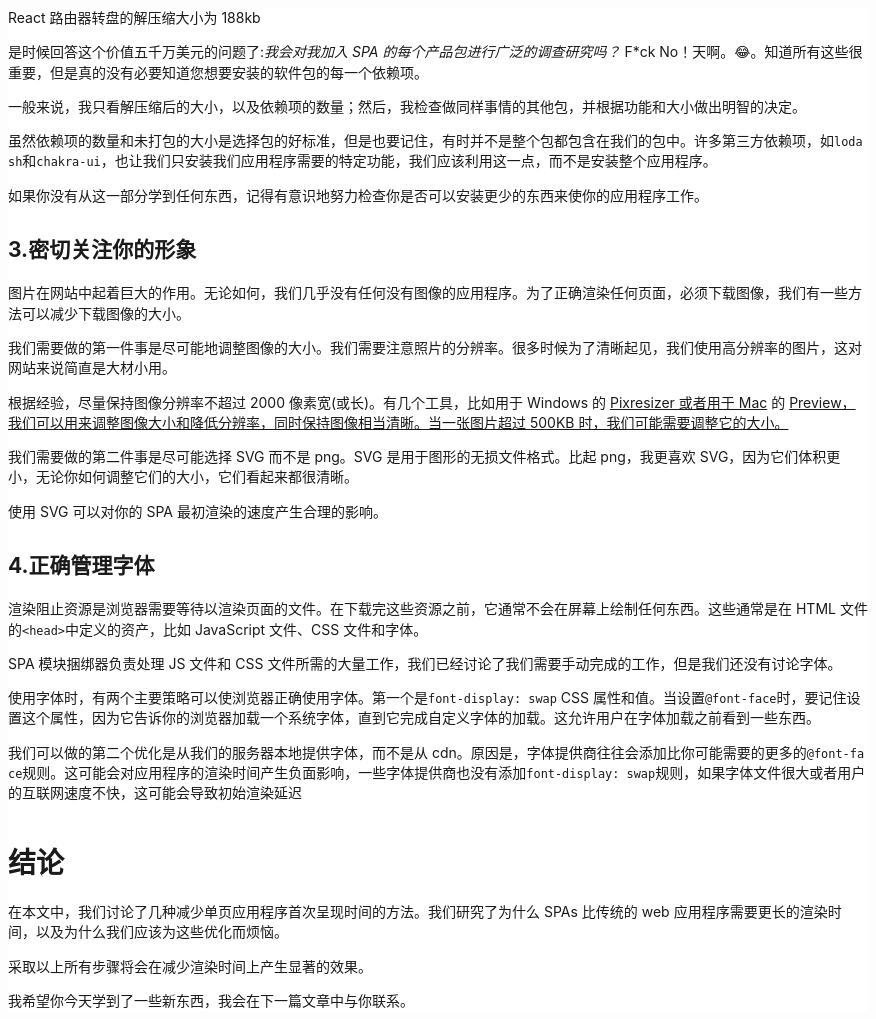 React 路由器转盘的解压缩大小为 188kb

是时候回答这个价值五千万美元的问题了:*我会对我加入 SPA 的每个产品包进行广泛的调查研究吗？* F*ck No！天啊。😂。知道所有这些很重要，但是真的没有必要知道您想要安装的软件包的每一个依赖项。

一般来说，我只看解压缩后的大小，以及依赖项的数量；然后，我检查做同样事情的其他包，并根据功能和大小做出明智的决定。

虽然依赖项的数量和未打包的大小是选择包的好标准，但是也要记住，有时并不是整个包都包含在我们的包中。许多第三方依赖项，如`lodash`和`chakra-ui`，也让我们只安装我们应用程序需要的特定功能，我们应该利用这一点，而不是安装整个应用程序。

如果你没有从这一部分学到任何东西，记得有意识地努力检查你是否可以安装更少的东西来使你的应用程序工作。

## 3.密切关注你的形象

图片在网站中起着巨大的作用。无论如何，我们几乎没有任何没有图像的应用程序。为了正确渲染任何页面，必须下载图像，我们有一些方法可以减少下载图像的大小。

我们需要做的第一件事是尽可能地调整图像的大小。我们需要注意照片的分辨率。很多时候为了清晰起见，我们使用高分辨率的图片，这对网站来说简直是大材小用。

根据经验，尽量保持图像分辨率不超过 2000 像素宽(或长)。有几个工具，比如用于 Windows 的 [Pixresizer 或者用于 Mac](https://pixresizer.en.softonic.com/) 的 [Preview，我们可以用来调整图像大小和降低分辨率，同时保持图像相当清晰。当一张图片超过 500KB 时，我们可能需要调整它的大小。](https://support.apple.com/en-ng/guide/preview/prvw2015/mac#:~:text=image's%20file%20size-,In%20the%20Preview%20app%20on%20your%20Mac%2C%20open%20the%20file,is%20shown%20at%20the%20bottom.)

我们需要做的第二件事是尽可能选择 SVG 而不是 png。SVG 是用于图形的无损文件格式。比起 png，我更喜欢 SVG，因为它们体积更小，无论你如何调整它们的大小，它们看起来都很清晰。

使用 SVG 可以对你的 SPA 最初渲染的速度产生合理的影响。

## 4.正确管理字体

渲染阻止资源是浏览器需要等待以渲染页面的文件。在下载完这些资源之前，它通常不会在屏幕上绘制任何东西。这些通常是在 HTML 文件的`<head>`中定义的资产，比如 JavaScript 文件、CSS 文件和字体。

SPA 模块捆绑器负责处理 JS 文件和 CSS 文件所需的大量工作，我们已经讨论了我们需要手动完成的工作，但是我们还没有讨论字体。

使用字体时，有两个主要策略可以使浏览器正确使用字体。第一个是`font-display: swap` CSS 属性和值。当设置`@font-face`时，要记住设置这个属性，因为它告诉你的浏览器加载一个系统字体，直到它完成自定义字体的加载。这允许用户在字体加载之前看到一些东西。

我们可以做的第二个优化是从我们的服务器本地提供字体，而不是从 cdn。原因是，字体提供商往往会添加比你可能需要的更多的`@font-face`规则。这可能会对应用程序的渲染时间产生负面影响，一些字体提供商也没有添加`font-display: swap`规则，如果字体文件很大或者用户的互联网速度不快，这可能会导致初始渲染延迟

# 结论

在本文中，我们讨论了几种减少单页应用程序首次呈现时间的方法。我们研究了为什么 SPAs 比传统的 web 应用程序需要更长的渲染时间，以及为什么我们应该为这些优化而烦恼。

采取以上所有步骤将会在减少渲染时间上产生显著的效果。

我希望你今天学到了一些新东西，我会在下一篇文章中与你联系。